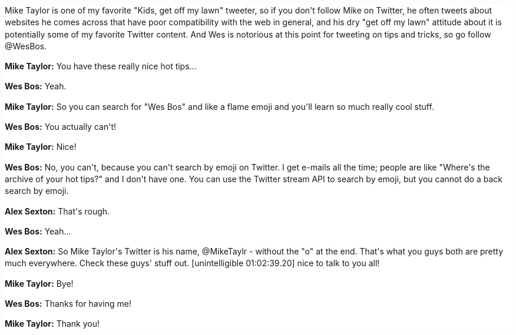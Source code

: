Mike Taylor is one of my favorite "Kids, get off my lawn" tweeter, so if you don't follow Mike on Twitter, he often tweets about websites he comes across that have poor compatibility with the web in general, and his dry "get off my lawn" attitude about it is potentially some of my favorite Twitter content. And Wes is notorious at this point for tweeting on tips and tricks, so go follow @WesBos.

**Mike Taylor:** You have these really nice hot tips...

**Wes Bos:** Yeah.

**Mike Taylor:** So you can search for "Wes Bos" and like a flame emoji and you'll learn so much really cool stuff.

**Wes Bos:** You actually can't!

**Mike Taylor:** Nice!

**Wes Bos:** No, you can't, because you can't search by emoji on Twitter. I get e-mails all the time; people are like "Where's the archive of your hot tips?" and I don't have one. You can use the Twitter stream API to search by emoji, but you cannot do a back search by emoji.

**Alex Sexton:** That's rough.

**Wes Bos:** Yeah...

**Alex Sexton:** So Mike Taylor's Twitter is his name, @MikeTaylr - without the "o" at the end. That's what you guys both are pretty much everywhere. Check these guys' stuff out. \[unintelligible 01:02:39.20\] nice to talk to you all!

**Mike Taylor:** Bye!

**Wes Bos:** Thanks for having me!

**Mike Taylor:** Thank you!
